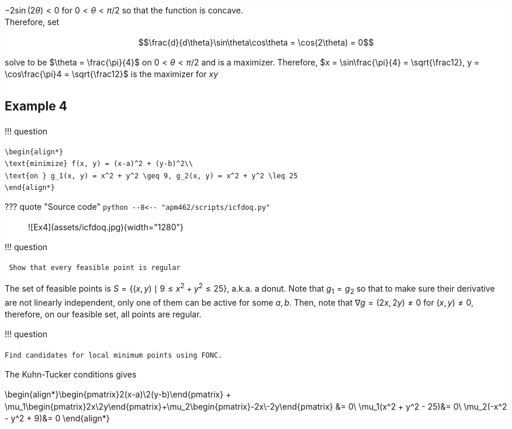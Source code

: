 
$-2\sin(2\theta) < 0$ for $0 < \theta < \pi/2$ so that the function is concave.  
Therefore, set 

$$\frac{d}{d\theta}\sin\theta\cos\theta = \cos(2\theta) = 0$$

solve to be $\theta = \frac{\pi}{4}$ on $0 < \theta < \pi/2$ and is a maximizer. Therefore, $x = \sin\frac{\pi}{4} = \sqrt{\frac12}, y = \cos\frac{\pi}4 = \sqrt{\frac12}$ is the maximizer for $xy$

## Example 4
!!! question 

    \begin{align*}
    \text{minimize} f(x, y) = (x-a)^2 + (y-b)^2\\
    \text{on } g_1(x, y) = x^2 + y^2 \geq 9, g_2(x, y) = x^2 + y^2 \leq 25
    \end{align*}

??? quote "Source code"
    ```python
    --8<-- "apm462/scripts/icfdoq.py"
    ```


<figure markdown>
   ![Ex4](assets/icfdoq.jpg){width="1280"}
</figure>
    
!!! question 

     Show that every feasible point is regular

The set of feasible points is $S = \{(x, y)\mid 9 \leq x^2 + y^2 \leq 25\}$, a.k.a. a donut. Note that $g_1 = g_2$ so that to make sure their derivative are not linearly independent, only one of them can be active for some $a, b$. Then, note that $\nabla g = (2x, 2y)\neq 0$ for $(x,y)\neq 0$, therefore, on our feasible set, all points are regular. 

!!! question 

    Find candidates for local minimum points using FONC.

The Kuhn-Tucker conditions gives 

\begin{align*}\begin{pmatrix}2(x-a)\\2(y-b)\end{pmatrix} + \mu_1\begin{pmatrix}2x\\2y\end{pmatrix}+\mu_2\begin{pmatrix}-2x\\-2y\end{pmatrix} &= 0\\
\mu_1(x^2 + y^2 - 25)&= 0\\
\mu_2(-x^2 - y^2 + 9)&= 0
\end{align*}
